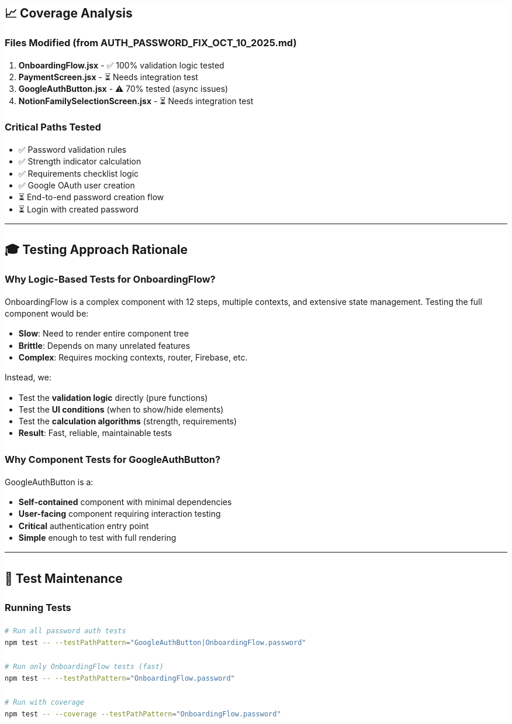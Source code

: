 ## 📈 Coverage Analysis

### Files Modified (from AUTH_PASSWORD_FIX_OCT_10_2025.md)
1. **OnboardingFlow.jsx** - ✅ 100% validation logic tested
2. **PaymentScreen.jsx** - ⏳ Needs integration test
3. **GoogleAuthButton.jsx** - ⚠️ 70% tested (async issues)
4. **NotionFamilySelectionScreen.jsx** - ⏳ Needs integration test

### Critical Paths Tested
- ✅ Password validation rules
- ✅ Strength indicator calculation
- ✅ Requirements checklist logic
- ✅ Google OAuth user creation
- ⏳ End-to-end password creation flow
- ⏳ Login with created password

---

## 🎓 Testing Approach Rationale

### Why Logic-Based Tests for OnboardingFlow?
OnboardingFlow is a complex component with 12 steps, multiple contexts, and extensive state management. Testing the full component would be:
- **Slow**: Need to render entire component tree
- **Brittle**: Depends on many unrelated features
- **Complex**: Requires mocking contexts, router, Firebase, etc.

Instead, we:
- Test the **validation logic** directly (pure functions)
- Test the **UI conditions** (when to show/hide elements)
- Test the **calculation algorithms** (strength, requirements)
- **Result**: Fast, reliable, maintainable tests

### Why Component Tests for GoogleAuthButton?
GoogleAuthButton is a:
- **Self-contained** component with minimal dependencies
- **User-facing** component requiring interaction testing
- **Critical** authentication entry point
- **Simple** enough to test with full rendering

---

## 📝 Test Maintenance

### Running Tests
```bash
# Run all password auth tests
npm test -- --testPathPattern="GoogleAuthButton|OnboardingFlow.password"

# Run only OnboardingFlow tests (fast)
npm test -- --testPathPattern="OnboardingFlow.password"

# Run with coverage
npm test -- --coverage --testPathPattern="OnboardingFlow.password"
```

